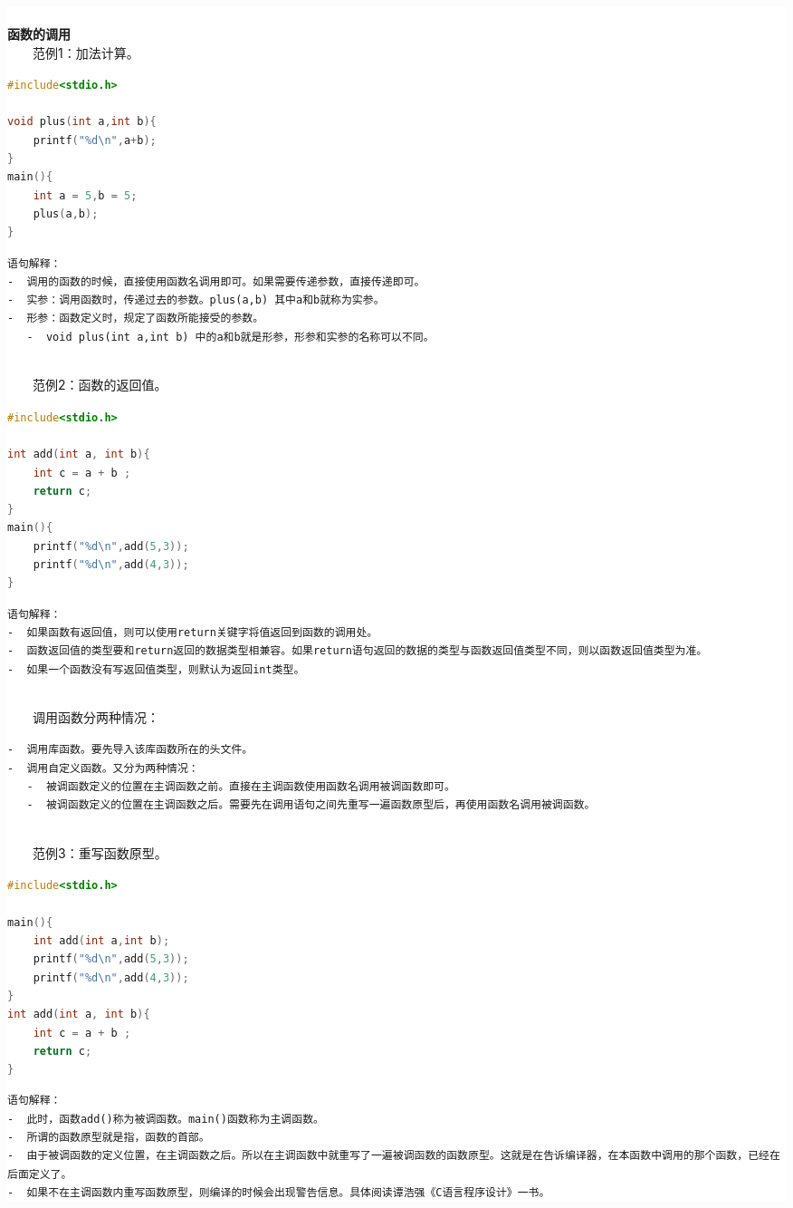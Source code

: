 <br>**函数的调用**
<br>　　范例1：加法计算。
``` c
#include<stdio.h>

void plus(int a,int b){
    printf("%d\n",a+b);
}
main(){   
    int a = 5,b = 5;
    plus(a,b);
}
```
    语句解释：
    -  调用的函数的时候，直接使用函数名调用即可。如果需要传递参数，直接传递即可。
    -  实参：调用函数时，传递过去的参数。plus(a,b) 其中a和b就称为实参。
    -  形参：函数定义时，规定了函数所能接受的参数。
       -  void plus(int a,int b) 中的a和b就是形参，形参和实参的名称可以不同。

<br>　　范例2：函数的返回值。
``` c
#include<stdio.h>

int add(int a, int b){
    int c = a + b ;
    return c; 
}
main(){
    printf("%d\n",add(5,3));
    printf("%d\n",add(4,3));
}
```
    语句解释：
    -  如果函数有返回值，则可以使用return关键字将值返回到函数的调用处。
    -  函数返回值的类型要和return返回的数据类型相兼容。如果return语句返回的数据的类型与函数返回值类型不同，则以函数返回值类型为准。
    -  如果一个函数没有写返回值类型，则默认为返回int类型。

<br>　　调用函数分两种情况：

    -  调用库函数。要先导入该库函数所在的头文件。
    -  调用自定义函数。又分为两种情况：
       -  被调函数定义的位置在主调函数之前。直接在主调函数使用函数名调用被调函数即可。
       -  被调函数定义的位置在主调函数之后。需要先在调用语句之间先重写一遍函数原型后，再使用函数名调用被调函数。

<br>　　范例3：重写函数原型。
``` c
#include<stdio.h>

main(){
    int add(int a,int b);
    printf("%d\n",add(5,3));
    printf("%d\n",add(4,3));
}
int add(int a, int b){
    int c = a + b ;
    return c; 
}
```
    语句解释：
    -  此时，函数add()称为被调函数。main()函数称为主调函数。
    -  所谓的函数原型就是指，函数的首部。
    -  由于被调函数的定义位置，在主调函数之后。所以在主调函数中就重写了一遍被调函数的函数原型。这就是在告诉编译器，在本函数中调用的那个函数，已经在后面定义了。
    -  如果不在主调函数内重写函数原型，则编译的时候会出现警告信息。具体阅读谭浩强《C语言程序设计》一书。
